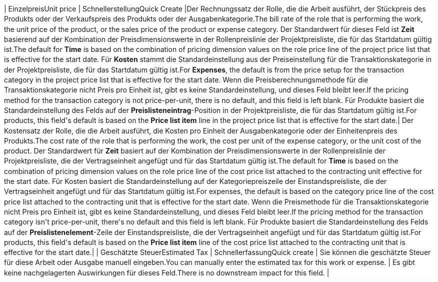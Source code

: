 | <span data-ttu-id="e5afa-182">Einzelpreis</span><span class="sxs-lookup"><span data-stu-id="e5afa-182">Unit price</span></span> | <span data-ttu-id="e5afa-183">Schnellerstellung</span><span class="sxs-lookup"><span data-stu-id="e5afa-183">Quick Create</span></span> |<span data-ttu-id="e5afa-184">Der Rechnungssatz der Rolle, die die Arbeit ausführt, der Stückpreis des Produkts oder der Verkaufspreis des Produkts oder der Ausgabenkategorie.</span><span class="sxs-lookup"><span data-stu-id="e5afa-184">The bill rate of the role that is performing the work, the unit price of the product, or the sales price of the product or expense category.</span></span> <span data-ttu-id="e5afa-185">Der Standardwert für dieses Feld ist **Zeit** basierend auf der Kombination der Preisdimensionswerte in der Rollenpreislinie der Projektpreisliste, die für das Startdatum gültig ist.</span><span class="sxs-lookup"><span data-stu-id="e5afa-185">The default for **Time** is based on the combination of pricing dimension values on the role price line of the project price list that is effective for the start date.</span></span> <span data-ttu-id="e5afa-186">Für **Kosten** stammt die Standardeinstellung aus der Preiseinstellung für die Transaktionskategorie in der Projektpreisliste, die für das Startdatum gültig ist.</span><span class="sxs-lookup"><span data-stu-id="e5afa-186">For **Expenses**, the default is from the price setup for the transaction category in the project price list that is effective for the start date.</span></span> <span data-ttu-id="e5afa-187">Wenn die Preisberechnungsmethode für die Transaktionskategorie nicht Preis pro Einheit ist, gibt es keine Standardeinstellung, und dieses Feld bleibt leer.</span><span class="sxs-lookup"><span data-stu-id="e5afa-187">If the pricing method for the transaction category is not price-per-unit, there is no default, and this field is left blank.</span></span> <span data-ttu-id="e5afa-188">Für Produkte basiert die Standardeinstellung des Felds auf der **Preislisteneintrag**-Position in der Projektpreisliste, die für das Startdatum gültig ist.</span><span class="sxs-lookup"><span data-stu-id="e5afa-188">For products, this field's default is based on the **Price list item**  line in the project price list that is effective for the start date.</span></span>| <span data-ttu-id="e5afa-189">Der Kostensatz der Rolle, die die Arbeit ausführt, die Kosten pro Einheit der Ausgabenkategorie oder der Einheitenpreis des Produkts.</span><span class="sxs-lookup"><span data-stu-id="e5afa-189">The cost rate of the role that is performing the work, the cost per unit of the expense category, or the unit cost of the product.</span></span> <span data-ttu-id="e5afa-190">Der Standardwert für **Zeit** basiert auf der Kombination der Preisdimensionswerte in der Rollenpreislinie der Projektpreisliste, die der Vertragseinheit angefügt und für das Startdatum gültig ist.</span><span class="sxs-lookup"><span data-stu-id="e5afa-190">The default for **Time** is based on the combination of pricing dimension values on the role price line of the cost price list attached to the contracting unit effective for the start date.</span></span> <span data-ttu-id="e5afa-191">Für Kosten basiert die Standardeinstellung auf der Kategoriepreiszeile der Einstandspreisliste, die der Vertragseinheit angefügt und für das Startdatum gültig ist.</span><span class="sxs-lookup"><span data-stu-id="e5afa-191">For expenses, the default is based on the category price line of the cost price list attached to the contracting unit that is effective for the start date.</span></span> <span data-ttu-id="e5afa-192">Wenn die Preismethode für die Transaktionskategorie nicht Preis pro Einheit ist, gibt es keine Standardeinstellung, und dieses Feld bleibt leer.</span><span class="sxs-lookup"><span data-stu-id="e5afa-192">If the pricing method for the transaction category isn't price-per-unit, there's no default and this field is left blank.</span></span> <span data-ttu-id="e5afa-193">Für Produkte basiert die Standardeinstellung des Felds auf der **Preislistenelement**-Zeile der Einstandspreisliste, die der Vertragseinheit angefügt und für das Startdatum gültig ist.</span><span class="sxs-lookup"><span data-stu-id="e5afa-193">For products, this field's default is based on the **Price list item**  line of the cost price list attached to the contracting unit that is effective for the start date.</span></span>|
| <span data-ttu-id="e5afa-194">Geschätzte Steuer</span><span class="sxs-lookup"><span data-stu-id="e5afa-194">Estimated Tax</span></span> | <span data-ttu-id="e5afa-195">Schnellerfassung</span><span class="sxs-lookup"><span data-stu-id="e5afa-195">Quick create</span></span> | <span data-ttu-id="e5afa-196">Sie können die geschätzte Steuer für diese Arbeit oder Ausgabe manuell eingeben.</span><span class="sxs-lookup"><span data-stu-id="e5afa-196">You can manually enter the estimated tax for this work or expense.</span></span> | <span data-ttu-id="e5afa-197">Es gibt keine nachgelagerten Auswirkungen für dieses Feld.</span><span class="sxs-lookup"><span data-stu-id="e5afa-197">There is no downstream impact for this field.</span></span> |